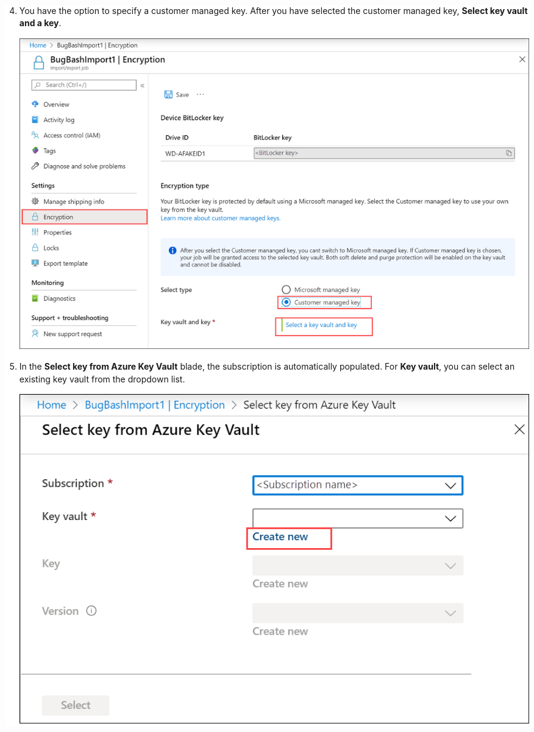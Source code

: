 4. You have the option to specify a customer managed key. After you have selected the customer managed key, **Select key vault and a key**.

    ![Select customer managed key](./media/storage-import-export-encryption-key-portal/encryption-key-3.png)

5. In the **Select key from Azure Key Vault** blade, the subscription is automatically populated. For **Key vault**, you can select an existing key vault from the dropdown list.

    ![Select or create Azure Key Vault](./media/storage-import-export-encryption-key-portal/encryption-key-4.png)
